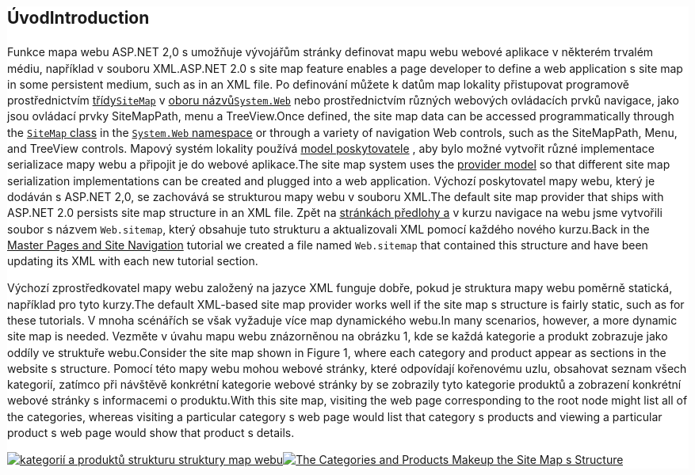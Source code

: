 ## <a name="introduction"></a><span data-ttu-id="0a7b4-110">Úvod</span><span class="sxs-lookup"><span data-stu-id="0a7b4-110">Introduction</span></span>

<span data-ttu-id="0a7b4-111">Funkce mapa webu ASP.NET 2,0 s umožňuje vývojářům stránky definovat mapu webu webové aplikace v některém trvalém médiu, například v souboru XML.</span><span class="sxs-lookup"><span data-stu-id="0a7b4-111">ASP.NET 2.0 s site map feature enables a page developer to define a web application s site map in some persistent medium, such as in an XML file.</span></span> <span data-ttu-id="0a7b4-112">Po definování můžete k datům map lokality přistupovat programově prostřednictvím [třídy`SiteMap`](https://msdn.microsoft.com/library/system.web.sitemap.aspx) v [oboru názvů`System.Web`](https://msdn.microsoft.com/library/system.web.aspx) nebo prostřednictvím různých webových ovládacích prvků navigace, jako jsou ovládací prvky SiteMapPath, menu a TreeView.</span><span class="sxs-lookup"><span data-stu-id="0a7b4-112">Once defined, the site map data can be accessed programmatically through the [`SiteMap` class](https://msdn.microsoft.com/library/system.web.sitemap.aspx) in the [`System.Web` namespace](https://msdn.microsoft.com/library/system.web.aspx) or through a variety of navigation Web controls, such as the SiteMapPath, Menu, and TreeView controls.</span></span> <span data-ttu-id="0a7b4-113">Mapový systém lokality používá [model poskytovatele](http://aspnet.4guysfromrolla.com/articles/101905-1.aspx) , aby bylo možné vytvořit různé implementace serializace mapy webu a připojit je do webové aplikace.</span><span class="sxs-lookup"><span data-stu-id="0a7b4-113">The site map system uses the [provider model](http://aspnet.4guysfromrolla.com/articles/101905-1.aspx) so that different site map serialization implementations can be created and plugged into a web application.</span></span> <span data-ttu-id="0a7b4-114">Výchozí poskytovatel mapy webu, který je dodáván s ASP.NET 2,0, se zachovává se strukturou mapy webu v souboru XML.</span><span class="sxs-lookup"><span data-stu-id="0a7b4-114">The default site map provider that ships with ASP.NET 2.0 persists site map structure in an XML file.</span></span> <span data-ttu-id="0a7b4-115">Zpět na [stránkách předlohy a](../introduction/master-pages-and-site-navigation-vb.md) v kurzu navigace na webu jsme vytvořili soubor s názvem `Web.sitemap`, který obsahuje tuto strukturu a aktualizovali XML pomocí každého nového kurzu.</span><span class="sxs-lookup"><span data-stu-id="0a7b4-115">Back in the [Master Pages and Site Navigation](../introduction/master-pages-and-site-navigation-vb.md) tutorial we created a file named `Web.sitemap` that contained this structure and have been updating its XML with each new tutorial section.</span></span>

<span data-ttu-id="0a7b4-116">Výchozí zprostředkovatel mapy webu založený na jazyce XML funguje dobře, pokud je struktura mapy webu poměrně statická, například pro tyto kurzy.</span><span class="sxs-lookup"><span data-stu-id="0a7b4-116">The default XML-based site map provider works well if the site map s structure is fairly static, such as for these tutorials.</span></span> <span data-ttu-id="0a7b4-117">V mnoha scénářích se však vyžaduje více map dynamického webu.</span><span class="sxs-lookup"><span data-stu-id="0a7b4-117">In many scenarios, however, a more dynamic site map is needed.</span></span> <span data-ttu-id="0a7b4-118">Vezměte v úvahu mapu webu znázorněnou na obrázku 1, kde se každá kategorie a produkt zobrazuje jako oddíly ve struktuře webu.</span><span class="sxs-lookup"><span data-stu-id="0a7b4-118">Consider the site map shown in Figure 1, where each category and product appear as sections in the website s structure.</span></span> <span data-ttu-id="0a7b4-119">Pomocí této mapy webu mohou webové stránky, které odpovídají kořenovému uzlu, obsahovat seznam všech kategorií, zatímco při návštěvě konkrétní kategorie webové stránky by se zobrazily tyto kategorie produktů a zobrazení konkrétní webové stránky s informacemi o produktu.</span><span class="sxs-lookup"><span data-stu-id="0a7b4-119">With this site map, visiting the web page corresponding to the root node might list all of the categories, whereas visiting a particular category s web page would list that category s products and viewing a particular product s web page would show that product s details.</span></span>

<span data-ttu-id="0a7b4-120">[![kategorií a produktů strukturu struktury map webu](building-a-custom-database-driven-site-map-provider-vb/_static/image1.gif)](building-a-custom-database-driven-site-map-provider-vb/_static/image1.png)</span><span class="sxs-lookup"><span data-stu-id="0a7b4-120">[![The Categories and Products Makeup the Site Map s Structure](building-a-custom-database-driven-site-map-provider-vb/_static/image1.gif)](building-a-custom-database-driven-site-map-provider-vb/_static/image1.png)</span></span>
